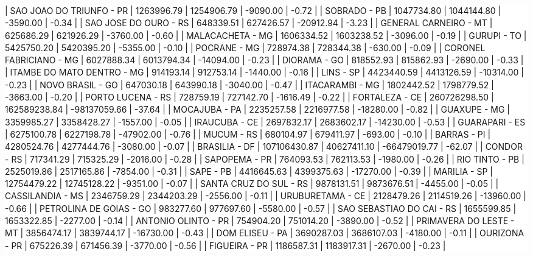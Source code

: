 | SAO JOAO DO TRIUNFO - PR | 1263996.79 | 1254906.79 | -9090.00 | -0.72 |
| SOBRADO - PB | 1047734.80 | 1044144.80 | -3590.00 | -0.34 |
| SAO JOSE DO OURO - RS | 648339.51 | 627426.57 | -20912.94 | -3.23 |
| GENERAL CARNEIRO - MT | 625686.29 | 621926.29 | -3760.00 | -0.60 |
| MALACACHETA - MG | 1606334.52 | 1603238.52 | -3096.00 | -0.19 |
| GURUPI - TO | 5425750.20 | 5420395.20 | -5355.00 | -0.10 |
| POCRANE - MG | 728974.38 | 728344.38 | -630.00 | -0.09 |
| CORONEL FABRICIANO - MG | 6027888.34 | 6013794.34 | -14094.00 | -0.23 |
| DIORAMA - GO | 818552.93 | 815862.93 | -2690.00 | -0.33 |
| ITAMBE DO MATO DENTRO - MG | 914193.14 | 912753.14 | -1440.00 | -0.16 |
| LINS - SP | 4423440.59 | 4413126.59 | -10314.00 | -0.23 |
| NOVO BRASIL - GO | 647030.18 | 643990.18 | -3040.00 | -0.47 |
| ITACARAMBI - MG | 1802442.52 | 1798779.52 | -3663.00 | -0.20 |
| PORTO LUCENA - RS | 728759.19 | 727142.70 | -1616.49 | -0.22 |
| FORTALEZA - CE | 260726298.50 | 162589238.84 | -98137059.66 | -37.64 |
| MOCAJUBA - PA | 2235257.58 | 2216977.58 | -18280.00 | -0.82 |
| GUAXUPE - MG | 3359985.27 | 3358428.27 | -1557.00 | -0.05 |
| IRAUCUBA - CE | 2697832.17 | 2683602.17 | -14230.00 | -0.53 |
| GUARAPARI - ES | 6275100.78 | 6227198.78 | -47902.00 | -0.76 |
| MUCUM - RS | 680104.97 | 679411.97 | -693.00 | -0.10 |
| BARRAS - PI | 4280524.76 | 4277444.76 | -3080.00 | -0.07 |
| BRASILIA - DF | 107106430.87 | 40627411.10 | -66479019.77 | -62.07 |
| CONDOR - RS | 717341.29 | 715325.29 | -2016.00 | -0.28 |
| SAPOPEMA - PR | 764093.53 | 762113.53 | -1980.00 | -0.26 |
| RIO TINTO - PB | 2525019.86 | 2517165.86 | -7854.00 | -0.31 |
| SAPE - PB | 4416645.63 | 4399375.63 | -17270.00 | -0.39 |
| MARILIA - SP | 12754479.22 | 12745128.22 | -9351.00 | -0.07 |
| SANTA CRUZ DO SUL - RS | 9878131.51 | 9873676.51 | -4455.00 | -0.05 |
| CASSILANDIA - MS | 2346759.29 | 2344203.29 | -2556.00 | -0.11 |
| URUBURETAMA - CE | 2128479.26 | 2114519.26 | -13960.00 | -0.66 |
| PETROLINA DE GOIAS - GO | 983277.60 | 977697.60 | -5580.00 | -0.57 |
| SAO SEBASTIAO DO CAI - RS | 1655599.85 | 1653322.85 | -2277.00 | -0.14 |
| ANTONIO OLINTO - PR | 754904.20 | 751014.20 | -3890.00 | -0.52 |
| PRIMAVERA DO LESTE - MT | 3856474.17 | 3839744.17 | -16730.00 | -0.43 |
| DOM ELISEU - PA | 3690287.03 | 3686107.03 | -4180.00 | -0.11 |
| OURIZONA - PR | 675226.39 | 671456.39 | -3770.00 | -0.56 |
| FIGUEIRA - PR | 1186587.31 | 1183917.31 | -2670.00 | -0.23 |